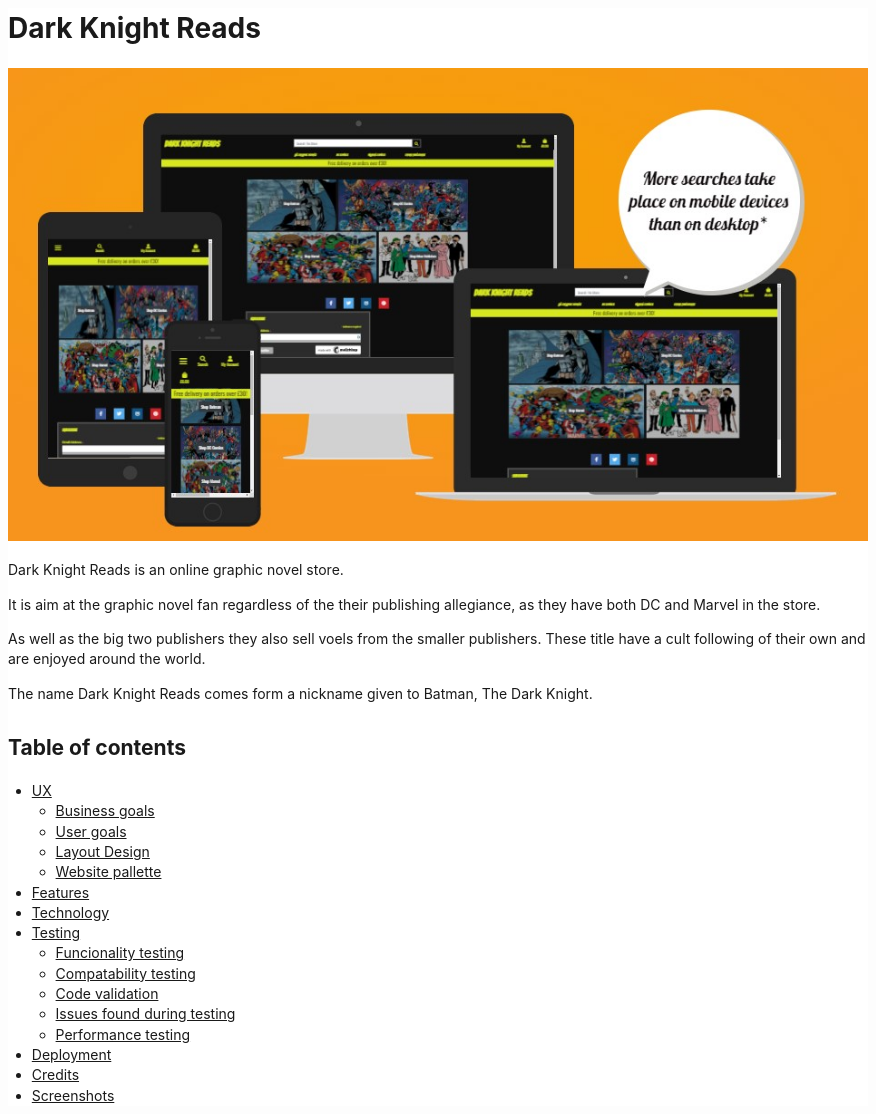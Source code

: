 # Dark Knight Reads

<img src="media/am_i_responsive.jpg" alt="Images of the site being responsive">

Dark Knight Reads is an online graphic novel store.

It is aim at the graphic novel fan regardless of the their publishing allegiance, as they have both DC and Marvel in the store.

As well as the big two publishers they also sell voels from the smaller publishers. These title have a cult following of their own and are enjoyed around the world.

The name Dark Knight Reads comes form a nickname given to Batman, The Dark Knight.

## Table of contents

- [UX](#UX)
    - [Business goals](#Business-goals)
    - [User goals](#User-goals)
    - [Layout Design](#Layout-design)
    - [Website pallette](#Website-pallette)
- [Features](#Features)
- [Technology](#Technology)
- [Testing](#Testing)
    - [Funcionality testing](#Functionality-testing)
    - [Compatability testing](#Compatability-testing)
    - [Code validation](#Code-validation)
    - [Issues found during testing](#Issues-found-during-testing)
    - [Performance testing](#Performance-testing)
- [Deployment](#Deployment)
- [Credits](#Credits)
- [Screenshots](#Screenshots)
